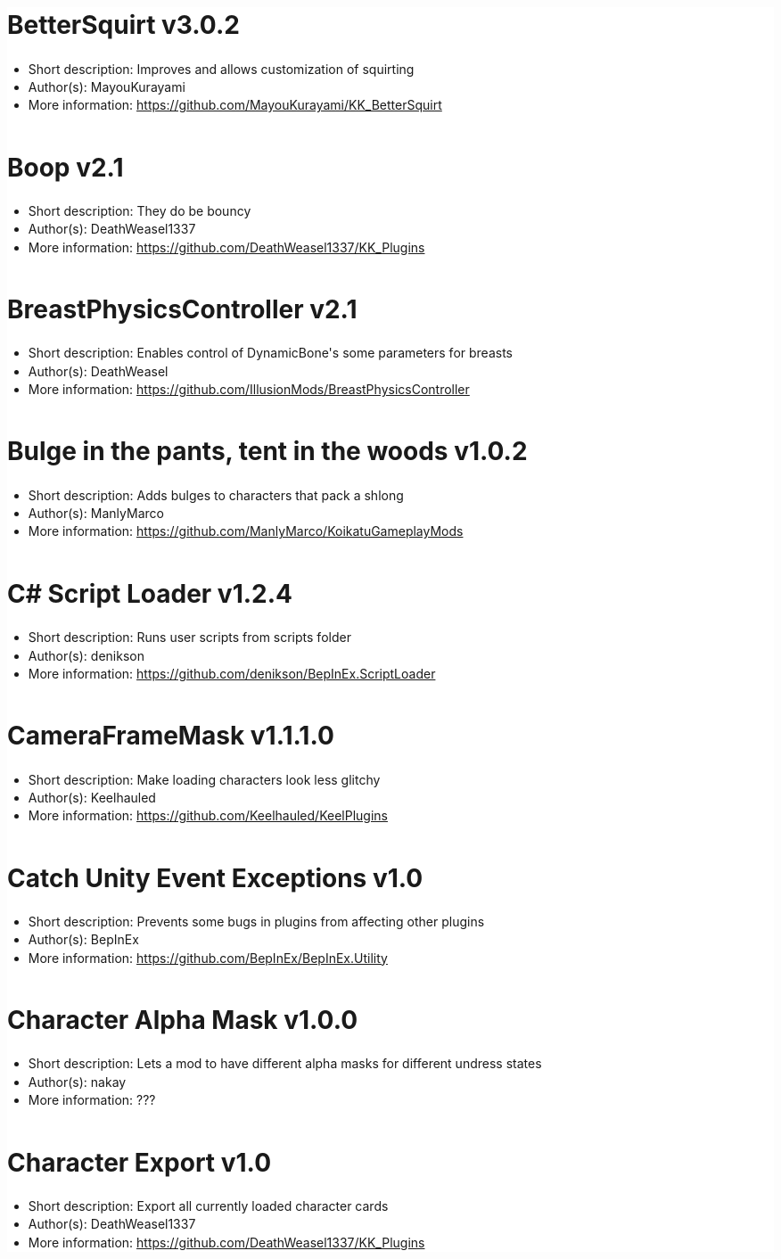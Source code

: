 # BetterSquirt v3.0.2
- Short description: Improves and allows customization of squirting
- Author(s):         MayouKurayami
- More information:  https://github.com/MayouKurayami/KK_BetterSquirt

# Boop v2.1
- Short description: They do be bouncy
- Author(s):         DeathWeasel1337
- More information:  https://github.com/DeathWeasel1337/KK_Plugins

# BreastPhysicsController v2.1
- Short description: Enables control of DynamicBone's some parameters for breasts
- Author(s):         DeathWeasel
- More information:  https://github.com/IllusionMods/BreastPhysicsController

# Bulge in the pants, tent in the woods v1.0.2
- Short description: Adds bulges to characters that pack a shlong
- Author(s):         ManlyMarco
- More information:  https://github.com/ManlyMarco/KoikatuGameplayMods

# C# Script Loader v1.2.4
- Short description: Runs user scripts from scripts folder
- Author(s):         denikson
- More information:  https://github.com/denikson/BepInEx.ScriptLoader

# CameraFrameMask v1.1.1.0
- Short description: Make loading characters look less glitchy
- Author(s):         Keelhauled
- More information:  https://github.com/Keelhauled/KeelPlugins

# Catch Unity Event Exceptions v1.0
- Short description: Prevents some bugs in plugins from affecting other plugins
- Author(s):         BepInEx
- More information:  https://github.com/BepInEx/BepInEx.Utility

# Character Alpha Mask v1.0.0
- Short description: Lets a mod to have different alpha masks for different undress states
- Author(s):         nakay
- More information:  ???

# Character Export v1.0
- Short description: Export all currently loaded character cards
- Author(s):         DeathWeasel1337
- More information:  https://github.com/DeathWeasel1337/KK_Plugins
